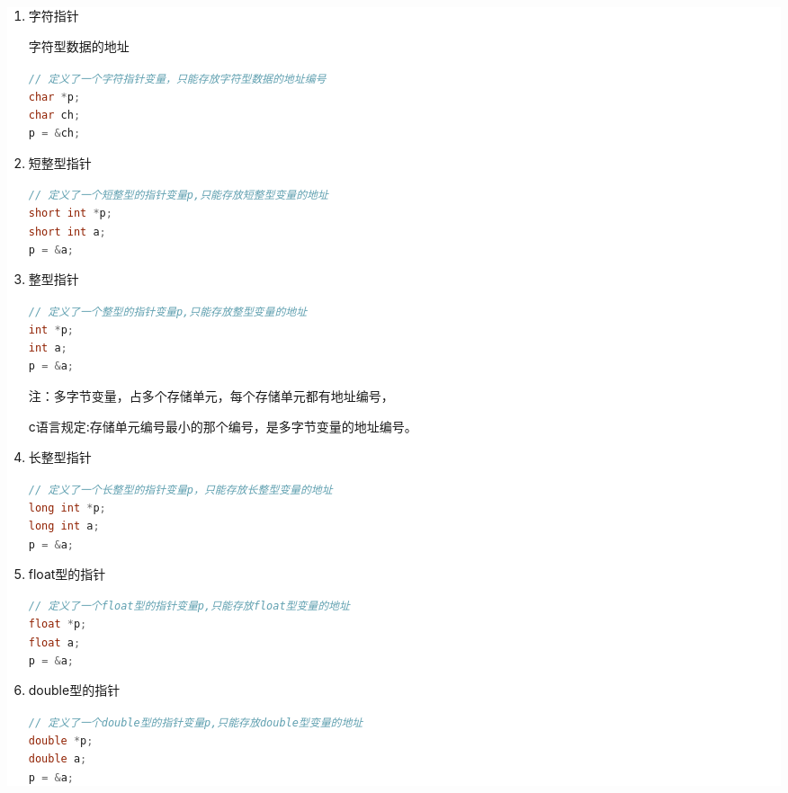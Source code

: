 1. 字符指针

   字符型数据的地址
   
   ```c
   // 定义了一个字符指针变量，只能存放字符型数据的地址编号
   char *p;
   char ch;
   p = &ch;
   ```

2. 短整型指针

   ```c
   // 定义了一个短整型的指针变量p,只能存放短整型变量的地址
   short int *p;
   short int a;
   p = &a;
   ```

3. 整型指针

   ```c
   // 定义了一个整型的指针变量p,只能存放整型变量的地址
   int *p;
   int a;
   p = &a;
   ```
   
   注：多字节变量，占多个存储单元，每个存储单元都有地址编号，
   
   c语言规定:存储单元编号最小的那个编号，是多字节变量的地址编号。

4. 长整型指针

   ```c
   // 定义了一个长整型的指针变量p，只能存放长整型变量的地址
   long int *p;
   long int a;
   p = &a;
   ```

5. float型的指针

   ```c
   // 定义了一个float型的指针变量p,只能存放float型变量的地址
   float *p;
   float a;
   p = &a;
   ```

6. double型的指针

   ```c
   // 定义了一个double型的指针变量p,只能存放double型变量的地址
   double *p;
   double a;
   p = &a;
   ```
